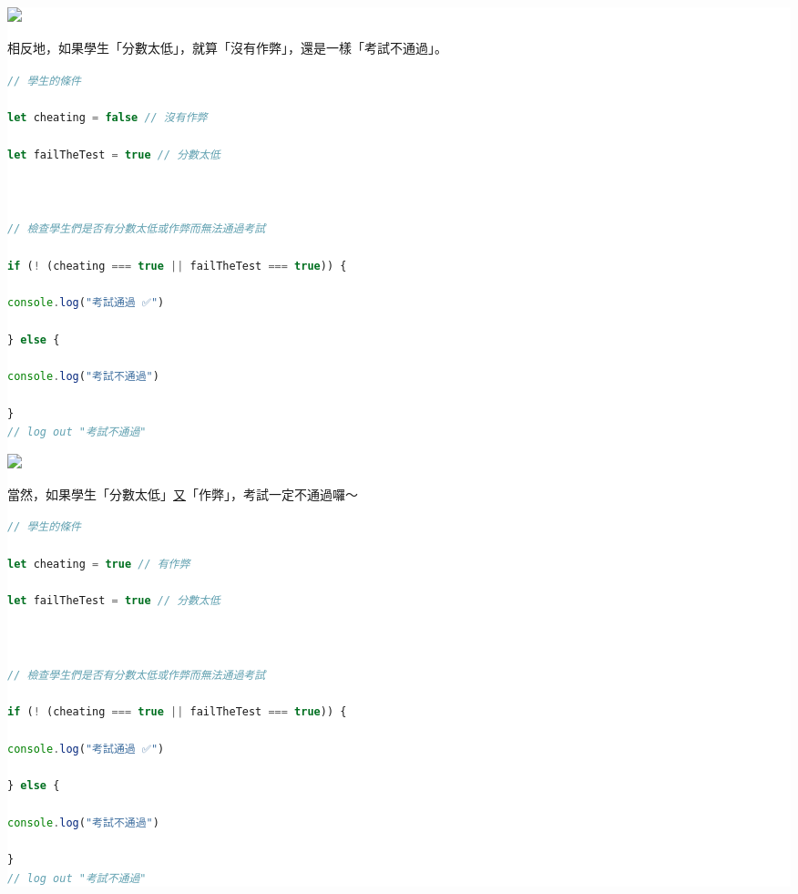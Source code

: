 


![](https://i.imgur.com/Ng01Jmk.png)





相反地，如果學生「分數太低」，就算「沒有作弊」，還是一樣「考試不通過」。





```js
// 學生的條件

let cheating = false // 沒有作弊

let failTheTest = true // 分數太低



// 檢查學生們是否有分數太低或作弊而無法通過考試

if (! (cheating === true || failTheTest === true)) {

console.log("考試通過 ✅")

} else {

console.log("考試不通過")

}
// log out "考試不通過"
```





![](https://i.imgur.com/ZPntHlJ.png)




當然，如果學生「分數太低」<u>又</u>「作弊」，考試一定不通過囉～




```js
// 學生的條件

let cheating = true // 有作弊

let failTheTest = true // 分數太低



// 檢查學生們是否有分數太低或作弊而無法通過考試

if (! (cheating === true || failTheTest === true)) {

console.log("考試通過 ✅")

} else {

console.log("考試不通過")

}
// log out "考試不通過"
```
